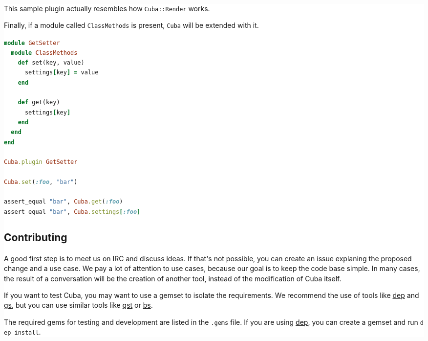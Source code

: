 This sample plugin actually resembles how `Cuba::Render` works.

Finally, if a module called `ClassMethods` is present, `Cuba` will be extended
with it.

``` ruby
module GetSetter
  module ClassMethods
    def set(key, value)
      settings[key] = value
    end

    def get(key)
      settings[key]
    end
  end
end

Cuba.plugin GetSetter

Cuba.set(:foo, "bar")

assert_equal "bar", Cuba.get(:foo)
assert_equal "bar", Cuba.settings[:foo]
```

Contributing
------------

A good first step is to meet us on IRC and discuss ideas. If that's
not possible, you can create an issue explaning the proposed change
and a use case. We pay a lot of attention to use cases, because our
goal is to keep the code base simple. In many cases, the result of
a conversation will be the creation of another tool, instead of the
modification of Cuba itself.

If you want to test Cuba, you may want to use a gemset to isolate
the requirements. We recommend the use of tools like [dep][dep] and
[gs][gs], but you can use similar tools like [gst][gst] or [bs][bs].

The required gems for testing and development are listed in the
`.gems` file. If you are using [dep][dep], you can create a gemset
and run `dep install`.

[dep]: http://cyx.github.io/dep/
[gs]: http://soveran.github.io/gs/
[gst]: https://github.com/tonchis/gst
[bs]: https://github.com/educabilia/bs


[irc]: irc://chat.freenode.net/#cuba.rb
[freenode]: http://freenode.net/
[rum]: http://github.com/chneukirchen/rum
[rack]: http://github.com/rack/rack
[tilt]: http://github.com/rtomayko/tilt
[cutest]: http://github.com/djanowski/cutest
[capybara]: http://github.com/jnicklas/capybara
[rack-test]: https://github.com/brynary/rack-test
[guide]: http://theguidetocuba.io
[request]: http://www.rubydoc.info/github/rack/rack/Rack/Request
[response]: http://www.rubydoc.info/github/rack/rack/Rack/Response
[templates]: https://github.com/rtomayko/tilt/blob/master/docs/TEMPLATES.md